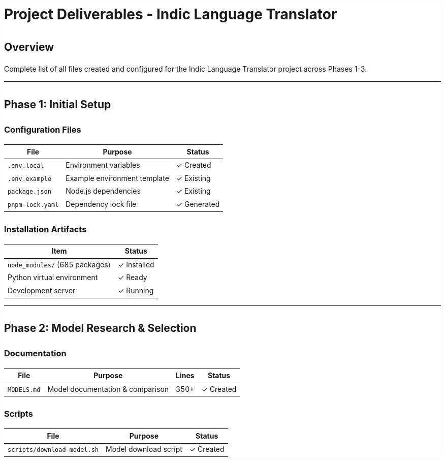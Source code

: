 # Project Deliverables - Indic Language Translator

## Overview

Complete list of all files created and configured for the Indic Language Translator project across Phases 1-3.

---

## Phase 1: Initial Setup

### Configuration Files

| File | Purpose | Status |
|------|---------|--------|
| `.env.local` | Environment variables | ✓ Created |
| `.env.example` | Example environment template | ✓ Existing |
| `package.json` | Node.js dependencies | ✓ Existing |
| `pnpm-lock.yaml` | Dependency lock file | ✓ Generated |

### Installation Artifacts

| Item | Status |
|------|--------|
| `node_modules/` (685 packages) | ✓ Installed |
| Python virtual environment | ✓ Ready |
| Development server | ✓ Running |

---

## Phase 2: Model Research & Selection

### Documentation

| File | Purpose | Lines | Status |
|------|---------|-------|--------|
| `MODELS.md` | Model documentation & comparison | 350+ | ✓ Created |

### Scripts

| File | Purpose | Status |
|------|---------|--------|
| `scripts/download-model.sh` | Model download script | ✓ Created |
